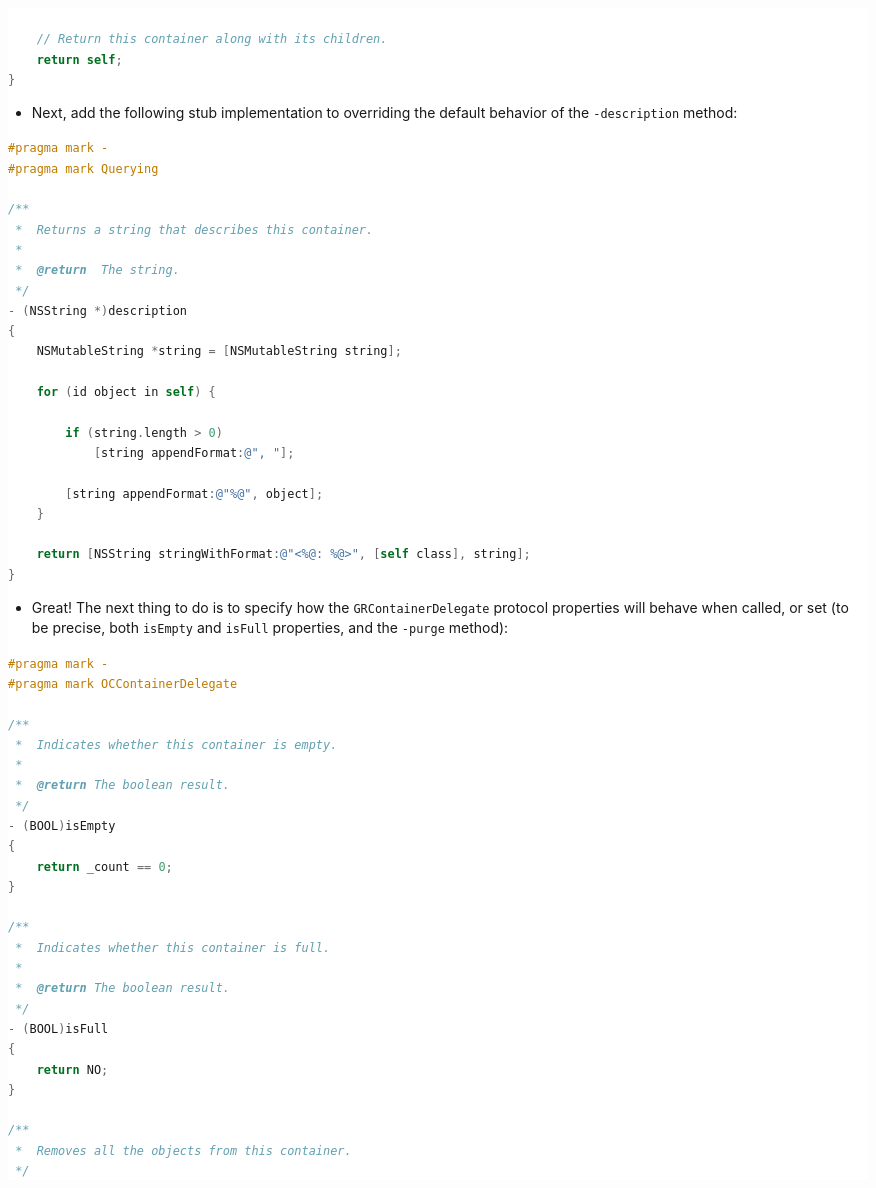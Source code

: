 ``` Objective-C
    
    // Return this container along with its children.
    return self;
}
```

* Next, add the following stub implementation to overriding the default behavior of the `-description` method:

``` Objective-C
#pragma mark -
#pragma mark Querying

/**
 *  Returns a string that describes this container.
 *
 *  @return  The string.
 */
- (NSString *)description
{
    NSMutableString *string = [NSMutableString string];
    
    for (id object in self) {
        
        if (string.length > 0)
            [string appendFormat:@", "];
        
        [string appendFormat:@"%@", object];
    }
    
    return [NSString stringWithFormat:@"<%@: %@>", [self class], string];
}
```

* Great! The next thing to do is to specify how the `GRContainerDelegate` protocol properties will behave when called, or set (to be precise, both `isEmpty` and `isFull` properties, and the `-purge` method):

``` Objective-C
#pragma mark -
#pragma mark OCContainerDelegate

/**
 *  Indicates whether this container is empty.
 *
 *  @return The boolean result.
 */
- (BOOL)isEmpty
{
    return _count == 0;
}

/**
 *  Indicates whether this container is full.
 *
 *  @return The boolean result.
 */
- (BOOL)isFull
{
    return NO;
}

/**
 *  Removes all the objects from this container.
 */
```